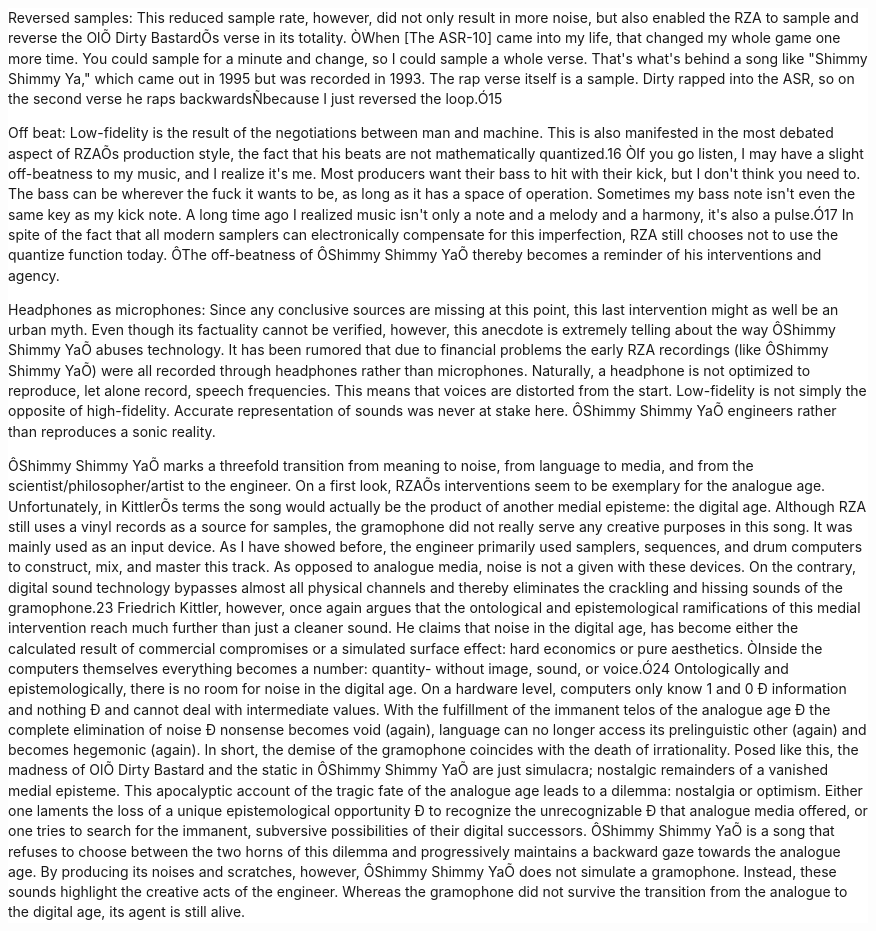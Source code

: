 Reversed samples: This reduced sample rate, however, did not only result in more noise, but also enabled the RZA to sample and reverse the OlÕ Dirty BastardÕs verse in its totality. ÒWhen [The ASR-10] came into my life, that changed my whole game one more time. You could sample for a minute and change, so I could sample a whole verse. That's what's behind a song like "Shimmy Shimmy Ya," which came out in 1995 but was recorded in 1993. The rap verse itself is a sample. Dirty rapped into the ASR, so on the second verse he raps backwardsÑbecause I just reversed the loop.Ó15 

Off beat: Low-fidelity is the result of the negotiations between man and machine. This is also manifested in the most debated aspect of RZAÕs production style, the fact that his beats are not mathematically quantized.16 
ÒIf you go listen, I may have a slight off-beatness to my music, and I realize it's me. Most producers want their bass to hit with their kick, but I don't think you need to. The bass can be wherever the fuck it wants to be, as long as it has a space of operation. Sometimes my bass note isn't even the same key as my kick note. A long time ago I realized music isn't only a note and a melody and a harmony, it's also a pulse.Ó17
In spite of the fact that all modern samplers can electronically compensate for this imperfection, RZA still chooses not to use the quantize function today. ÔThe off-beatness of ÔShimmy Shimmy YaÕ thereby becomes a reminder of his interventions and agency. 

Headphones as microphones: Since any conclusive sources are missing at this point, this last intervention might as well be an urban myth. Even though its factuality cannot be verified, however, this anecdote is extremely telling about the way ÔShimmy Shimmy YaÕ abuses technology. It has been rumored that due to financial problems the early RZA recordings (like ÔShimmy Shimmy YaÕ) were all recorded through headphones rather than microphones. Naturally, a headphone is not optimized to reproduce, let alone record, speech frequencies. This means that voices are distorted from the start. Low-fidelity is not simply the opposite of high-fidelity. Accurate representation of sounds was never at stake here. ÔShimmy Shimmy YaÕ engineers rather than reproduces a sonic reality. 

ÔShimmy Shimmy YaÕ marks a threefold transition from meaning to noise, from language to media, and from the scientist/philosopher/artist to the engineer. On a first look, RZAÕs interventions seem to be exemplary for the analogue age. Unfortunately, in KittlerÕs terms the song would actually be the product of another medial episteme: the digital age. Although RZA still uses a vinyl records as a source for samples, the gramophone did not really serve any creative purposes in this song. It was mainly used as an input device. As I have showed before, the engineer primarily used samplers, sequences, and drum computers to construct, mix, and master this track. As opposed to analogue media, noise is not a given with these devices. On the contrary, digital sound technology bypasses almost all physical channels and thereby eliminates the crackling and hissing sounds of the gramophone.23
	Friedrich Kittler, however, once again argues that the ontological and epistemological ramifications of this medial intervention reach much further than just a cleaner sound. He claims that noise in the digital age, has become either the calculated result of commercial compromises or a simulated surface effect: hard economics or pure aesthetics. ÒInside the computers themselves everything becomes a number: quantity- without image, sound, or voice.Ó24 Ontologically and epistemologically, there is no room for noise in the digital age. On a hardware level, computers only know 1 and 0 Ð information and nothing Ð and cannot deal with intermediate values. With the fulfillment of the immanent telos of the analogue age Ð the complete elimination of noise Ð nonsense becomes void (again), language can no longer access its prelinguistic other (again) and becomes hegemonic (again). In short, the demise of the gramophone coincides with the death of irrationality. Posed like this, the madness of OlÕ Dirty Bastard and the static in ÔShimmy Shimmy YaÕ are just simulacra; nostalgic remainders of a vanished medial episteme.
	This apocalyptic account of the tragic fate of the analogue age leads to a dilemma: nostalgia or optimism. Either one laments the loss of a unique epistemological opportunity Ð to recognize the unrecognizable Ð that analogue media offered, or one tries to search for the immanent, subversive possibilities of their digital successors. ÔShimmy Shimmy YaÕ is a song that refuses to choose between the two horns of this dilemma and progressively maintains a backward gaze towards the analogue age. By producing its noises and scratches, however, ÔShimmy Shimmy YaÕ does not simulate a gramophone. Instead, these sounds highlight the creative acts of the engineer. Whereas the gramophone did not survive the transition from the analogue to the digital age, its agent is still alive. 